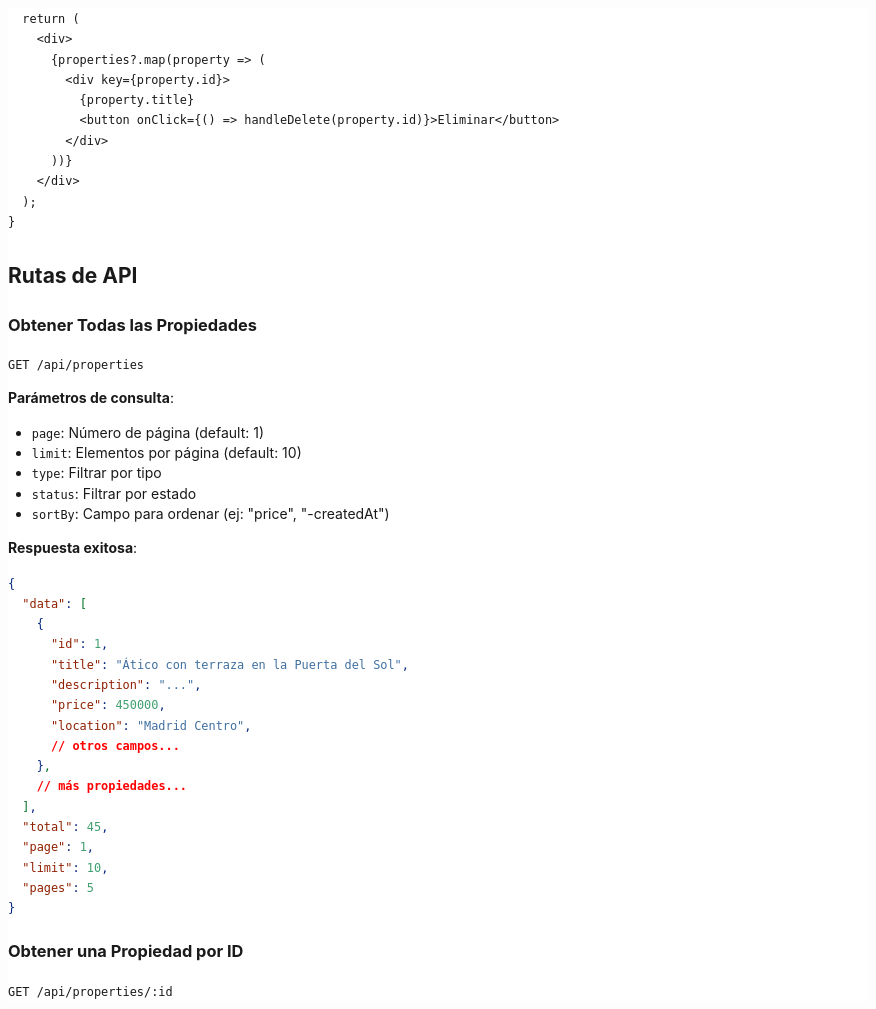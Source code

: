 ```tsx
  return (
    <div>
      {properties?.map(property => (
        <div key={property.id}>
          {property.title}
          <button onClick={() => handleDelete(property.id)}>Eliminar</button>
        </div>
      ))}
    </div>
  );
}
```

## Rutas de API

### Obtener Todas las Propiedades

```
GET /api/properties
```

**Parámetros de consulta**:
- `page`: Número de página (default: 1)
- `limit`: Elementos por página (default: 10)
- `type`: Filtrar por tipo
- `status`: Filtrar por estado
- `sortBy`: Campo para ordenar (ej: "price", "-createdAt")

**Respuesta exitosa**:
```json
{
  "data": [
    {
      "id": 1,
      "title": "Ático con terraza en la Puerta del Sol",
      "description": "...",
      "price": 450000,
      "location": "Madrid Centro",
      // otros campos...
    },
    // más propiedades...
  ],
  "total": 45,
  "page": 1,
  "limit": 10,
  "pages": 5
}
```

### Obtener una Propiedad por ID

```
GET /api/properties/:id
```
